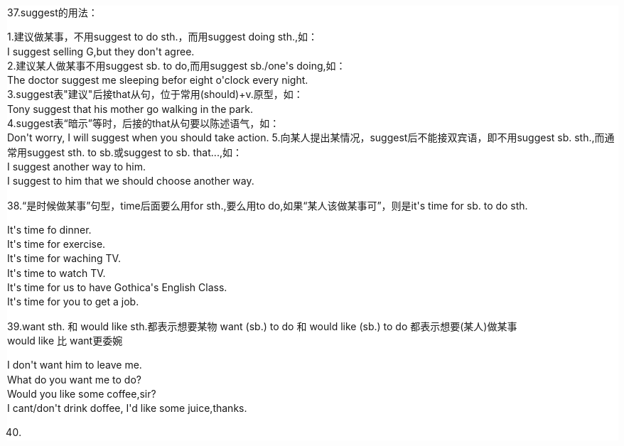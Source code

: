 37.suggest的用法：

  1.建议做某事，不用suggest to do sth.，而用suggest doing sth.,如：  
      I suggest selling G,but they don't agree.  
  2.建议某人做某事不用suggest sb. to do,而用suggest sb./one's doing,如：  
      The doctor suggest me sleeping befor eight o'clock every night.  
  3.suggest表"建议"后接that从句，位于常用(should)+v.原型，如：  
      Tony suggest that his mother go walking in the park.   
  4.suggest表“暗示”等时，后接的that从句要以陈述语气，如：  
      Don't worry, I will suggest when you should take action.
  5.向某人提出某情况，suggest后不能接双宾语，即不用suggest sb. sth.,而通常用suggest sth. to sb.或suggest to sb. that...,如：  
      I suggest another way to him.    
      I suggest to him that we should choose another way.  
  
38.“是时候做某事”句型，time后面要么用for sth.,要么用to do,如果“某人该做某事可”，则是it's time for sb. to do sth.
  
  It's time fo dinner.  
  It's time for exercise.  
  It's time for waching TV.  
  It's time to watch TV.  
  It's time for us to have Gothica's English Class.  
  It's time for you to get a job.  
  
39.want sth. 和 would like sth.都表示想要某物
  want (sb.) to do 和 would like (sb.) to do 都表示想要(某人)做某事  
  would like 比 want更委婉  
  
  I don't want him to leave me.    
  What do you want me to do?  
  Would you like some coffee,sir?  
  I cant/don't drink doffee, I'd like some juice,thanks.  
  
40.
